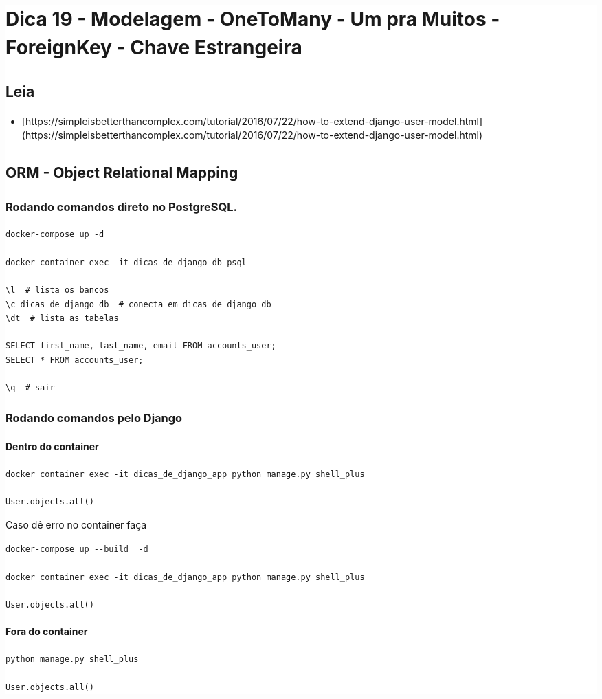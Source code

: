 # Dica 19 - Modelagem - OneToMany - Um pra Muitos - ForeignKey - Chave Estrangeira

## Leia

* [https://simpleisbetterthancomplex.com/tutorial/2016/07/22/how-to-extend-django-user-model.html](https://simpleisbetterthancomplex.com/tutorial/2016/07/22/how-to-extend-django-user-model.html)

## ORM - Object Relational Mapping

### Rodando comandos direto no PostgreSQL.

```
docker-compose up -d

docker container exec -it dicas_de_django_db psql

\l  # lista os bancos
\c dicas_de_django_db  # conecta em dicas_de_django_db
\dt  # lista as tabelas

SELECT first_name, last_name, email FROM accounts_user;
SELECT * FROM accounts_user;

\q  # sair
```

### Rodando comandos pelo Django

#### Dentro do container

```
docker container exec -it dicas_de_django_app python manage.py shell_plus

User.objects.all()
```

Caso dê erro no container faça

```
docker-compose up --build  -d

docker container exec -it dicas_de_django_app python manage.py shell_plus

User.objects.all()
```

#### Fora do container

```
python manage.py shell_plus

User.objects.all()
```
